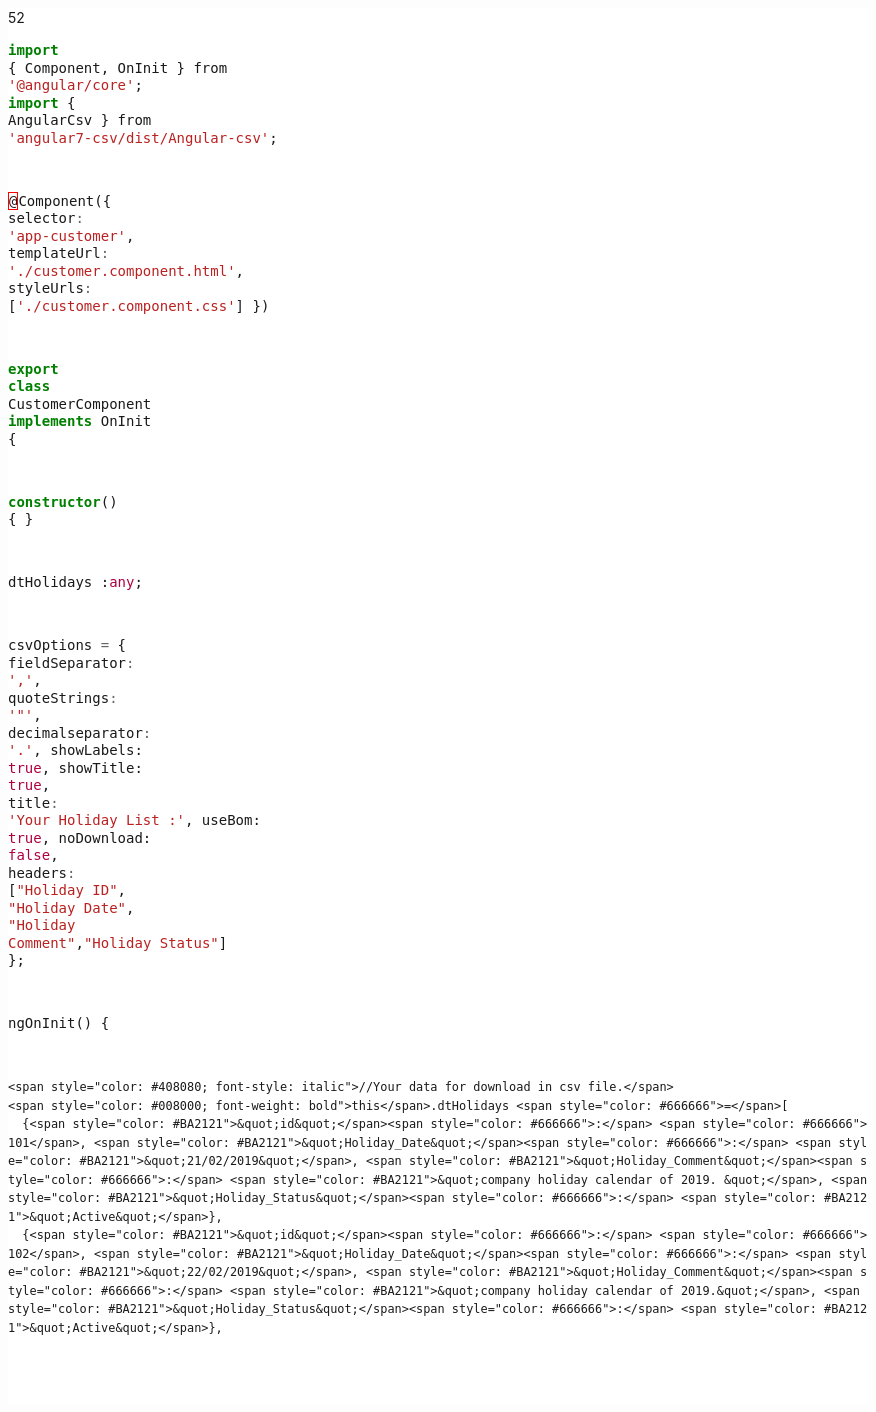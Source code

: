 52</pre></td><td><pre style="margin: 0; line-height: 125%"><span style="color: #008000; font-weight: bold">import</span> { Component, OnInit } from <span style="color: #BA2121">&#39;@angular/core&#39;</span>;
<span style="color: #008000; font-weight: bold">import</span> { AngularCsv } from <span style="color: #BA2121">&#39;angular7-csv/dist/Angular-csv&#39;</span>;


<span style="border: 1px solid #FF0000">@</span>Component({
  selector<span style="color: #666666">:</span> <span style="color: #BA2121">&#39;app-customer&#39;</span>,
  templateUrl<span style="color: #666666">:</span> <span style="color: #BA2121">&#39;./customer.component.html&#39;</span>,
  styleUrls<span style="color: #666666">:</span> [<span style="color: #BA2121">&#39;./customer.component.css&#39;</span>]
})

<span style="color: #008000; font-weight: bold">export</span> <span style="color: #008000; font-weight: bold">class</span> CustomerComponent <span style="color: #008000; font-weight: bold">implements</span> OnInit {

  <span style="color: #008000; font-weight: bold">constructor</span>() {
   }

  dtHolidays :<span style="color: #B00040">any</span>;

  csvOptions <span style="color: #666666">=</span> { 
    fieldSeparator<span style="color: #666666">:</span> <span style="color: #BA2121">&#39;,&#39;</span>,
    quoteStrings<span style="color: #666666">:</span> <span style="color: #BA2121">&#39;&quot;&#39;</span>,
    decimalseparator<span style="color: #666666">:</span> <span style="color: #BA2121">&#39;.&#39;</span>,
    showLabels: <span style="color: #B00040">true</span>, 
    showTitle: <span style="color: #B00040">true</span>,
    title<span style="color: #666666">:</span> <span style="color: #BA2121">&#39;Your Holiday List :&#39;</span>,
    useBom: <span style="color: #B00040">true</span>,
    noDownload: <span style="color: #B00040">false</span>,
    headers<span style="color: #666666">:</span> [<span style="color: #BA2121">&quot;Holiday ID&quot;</span>, <span style="color: #BA2121">&quot;Holiday Date&quot;</span>, <span style="color: #BA2121">&quot;Holiday Comment&quot;</span>,<span style="color: #BA2121">&quot;Holiday Status&quot;</span>]
  };

  ngOnInit() {

    <span style="color: #408080; font-style: italic">//Your data for download in csv file.</span>
    <span style="color: #008000; font-weight: bold">this</span>.dtHolidays <span style="color: #666666">=</span>[
      {<span style="color: #BA2121">&quot;id&quot;</span><span style="color: #666666">:</span> <span style="color: #666666">101</span>, <span style="color: #BA2121">&quot;Holiday_Date&quot;</span><span style="color: #666666">:</span> <span style="color: #BA2121">&quot;21/02/2019&quot;</span>, <span style="color: #BA2121">&quot;Holiday_Comment&quot;</span><span style="color: #666666">:</span> <span style="color: #BA2121">&quot;company holiday calendar of 2019. &quot;</span>, <span style="color: #BA2121">&quot;Holiday_Status&quot;</span><span style="color: #666666">:</span> <span style="color: #BA2121">&quot;Active&quot;</span>},
      {<span style="color: #BA2121">&quot;id&quot;</span><span style="color: #666666">:</span> <span style="color: #666666">102</span>, <span style="color: #BA2121">&quot;Holiday_Date&quot;</span><span style="color: #666666">:</span> <span style="color: #BA2121">&quot;22/02/2019&quot;</span>, <span style="color: #BA2121">&quot;Holiday_Comment&quot;</span><span style="color: #666666">:</span> <span style="color: #BA2121">&quot;company holiday calendar of 2019.&quot;</span>, <span style="color: #BA2121">&quot;Holiday_Status&quot;</span><span style="color: #666666">:</span> <span style="color: #BA2121">&quot;Active&quot;</span>},